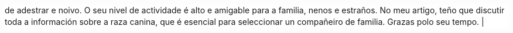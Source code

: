 de adestrar e noivo. O seu nivel de actividade é alto e amigable para a familia, nenos e estraños. No meu artigo, teño que discutir toda a información sobre a raza canina, que é esencial para seleccionar un compañeiro de familia. Grazas polo seu tempo. |